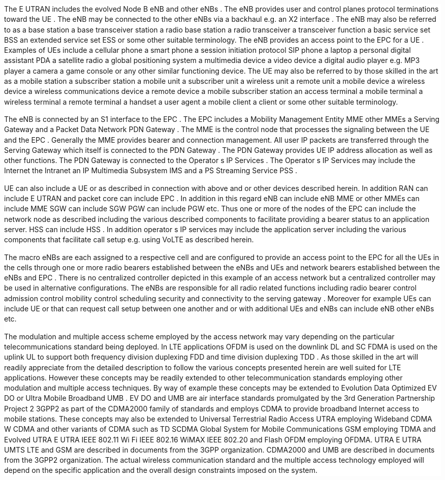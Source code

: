 The E UTRAN includes the evolved Node B eNB and other eNBs . The eNB provides user and control planes protocol terminations toward the UE . The eNB may be connected to the other eNBs via a backhaul e.g. an X2 interface . The eNB may also be referred to as a base station a base transceiver station a radio base station a radio transceiver a transceiver function a basic service set BSS an extended service set ESS or some other suitable terminology. The eNB provides an access point to the EPC for a UE . Examples of UEs include a cellular phone a smart phone a session initiation protocol SIP phone a laptop a personal digital assistant PDA a satellite radio a global positioning system a multimedia device a video device a digital audio player e.g. MP3 player a camera a game console or any other similar functioning device. The UE may also be referred to by those skilled in the art as a mobile station a subscriber station a mobile unit a subscriber unit a wireless unit a remote unit a mobile device a wireless device a wireless communications device a remote device a mobile subscriber station an access terminal a mobile terminal a wireless terminal a remote terminal a handset a user agent a mobile client a client or some other suitable terminology.

The eNB is connected by an S1 interface to the EPC . The EPC includes a Mobility Management Entity MME other MMEs a Serving Gateway and a Packet Data Network PDN Gateway . The MME is the control node that processes the signaling between the UE and the EPC . Generally the MME provides bearer and connection management. All user IP packets are transferred through the Serving Gateway which itself is connected to the PDN Gateway . The PDN Gateway provides UE IP address allocation as well as other functions. The PDN Gateway is connected to the Operator s IP Services . The Operator s IP Services may include the Internet the Intranet an IP Multimedia Subsystem IMS and a PS Streaming Service PSS .

UE can also include a UE or as described in connection with above and or other devices described herein. In addition RAN can include E UTRAN and packet core can include EPC . In addition in this regard eNB can include eNB MME or other MMEs can include MME SGW can include SGW PGW can include PGW etc. Thus one or more of the nodes of the EPC can include the network node as described including the various described components to facilitate providing a bearer status to an application server. HSS can include HSS . In addition operator s IP services may include the application server including the various components that facilitate call setup e.g. using VoLTE as described herein.

The macro eNBs are each assigned to a respective cell and are configured to provide an access point to the EPC for all the UEs in the cells through one or more radio bearers established between the eNBs and UEs and network bearers established between the eNBs and EPC . There is no centralized controller depicted in this example of an access network but a centralized controller may be used in alternative configurations. The eNBs are responsible for all radio related functions including radio bearer control admission control mobility control scheduling security and connectivity to the serving gateway . Moreover for example UEs can include UE or that can request call setup between one another and or with additional UEs and eNBs can include eNB other eNBs etc.

The modulation and multiple access scheme employed by the access network may vary depending on the particular telecommunications standard being deployed. In LTE applications OFDM is used on the downlink DL and SC FDMA is used on the uplink UL to support both frequency division duplexing FDD and time division duplexing TDD . As those skilled in the art will readily appreciate from the detailed description to follow the various concepts presented herein are well suited for LTE applications. However these concepts may be readily extended to other telecommunication standards employing other modulation and multiple access techniques. By way of example these concepts may be extended to Evolution Data Optimized EV DO or Ultra Mobile Broadband UMB . EV DO and UMB are air interface standards promulgated by the 3rd Generation Partnership Project 2 3GPP2 as part of the CDMA2000 family of standards and employs CDMA to provide broadband Internet access to mobile stations. These concepts may also be extended to Universal Terrestrial Radio Access UTRA employing Wideband CDMA W CDMA and other variants of CDMA such as TD SCDMA Global System for Mobile Communications GSM employing TDMA and Evolved UTRA E UTRA IEEE 802.11 Wi Fi IEEE 802.16 WiMAX IEEE 802.20 and Flash OFDM employing OFDMA. UTRA E UTRA UMTS LTE and GSM are described in documents from the 3GPP organization. CDMA2000 and UMB are described in documents from the 3GPP2 organization. The actual wireless communication standard and the multiple access technology employed will depend on the specific application and the overall design constraints imposed on the system.
